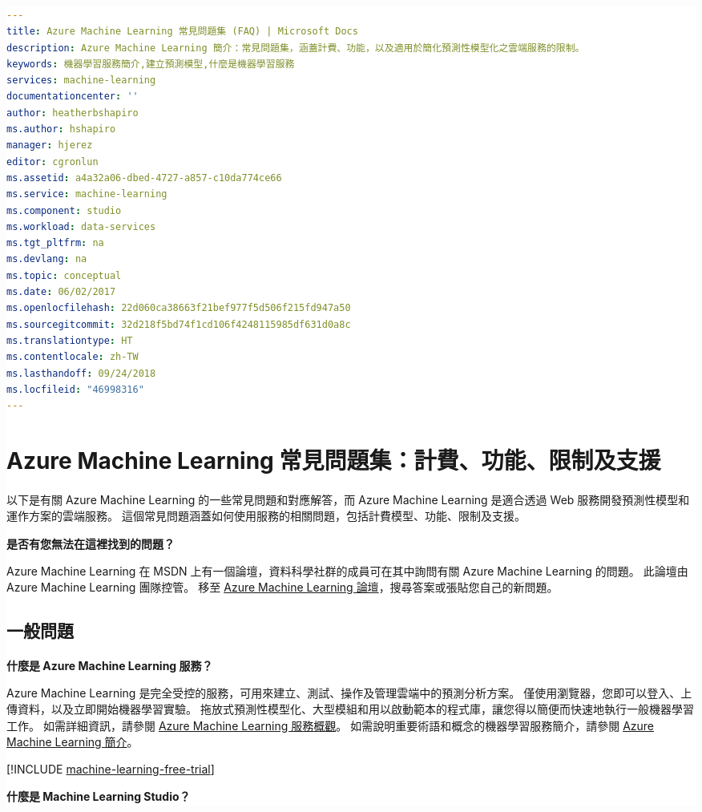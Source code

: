 ```yaml
---
title: Azure Machine Learning 常見問題集 (FAQ) | Microsoft Docs
description: Azure Machine Learning 簡介：常見問題集，涵蓋計費、功能，以及適用於簡化預測性模型化之雲端服務的限制。
keywords: 機器學習服務簡介,建立預測模型,什麼是機器學習服務
services: machine-learning
documentationcenter: ''
author: heatherbshapiro
ms.author: hshapiro
manager: hjerez
editor: cgronlun
ms.assetid: a4a32a06-dbed-4727-a857-c10da774ce66
ms.service: machine-learning
ms.component: studio
ms.workload: data-services
ms.tgt_pltfrm: na
ms.devlang: na
ms.topic: conceptual
ms.date: 06/02/2017
ms.openlocfilehash: 22d060ca38663f21bef977f5d506f215fd947a50
ms.sourcegitcommit: 32d218f5bd74f1cd106f4248115985df631d0a8c
ms.translationtype: HT
ms.contentlocale: zh-TW
ms.lasthandoff: 09/24/2018
ms.locfileid: "46998316"
---
```

# <a name="azure-machine-learning-frequently-asked-questions-billing-capabilities-limitations-and-support"></a>Azure Machine Learning 常見問題集：計費、功能、限制及支援
以下是有關 Azure Machine Learning 的一些常見問題和對應解答，而 Azure Machine Learning 是適合透過 Web 服務開發預測性模型和運作方案的雲端服務。 這個常見問題涵蓋如何使用服務的相關問題，包括計費模型、功能、限制及支援。

**是否有您無法在這裡找到的問題？**

Azure Machine Learning 在 MSDN 上有一個論壇，資料科學社群的成員可在其中詢問有關 Azure Machine Learning 的問題。 此論壇由 Azure Machine Learning 團隊控管。 移至 [Azure Machine Learning 論壇](http://social.msdn.microsoft.com/Forums/windowsazure/home?forum=MachineLearning)，搜尋答案或張貼您自己的新問題。

## <a name="general-questions"></a>一般問題
**什麼是 Azure Machine Learning 服務？**

Azure Machine Learning 是完全受控的服務，可用來建立、測試、操作及管理雲端中的預測分析方案。 僅使用瀏覽器，您即可以登入、上傳資料，以及立即開始機器學習實驗。 拖放式預測性模型化、大型模組和用以啟動範本的程式庫，讓您得以簡便而快速地執行一般機器學習工作。 如需詳細資訊，請參閱 [Azure Machine Learning 服務概觀](https://azure.microsoft.com/services/machine-learning/)。 如需說明重要術語和概念的機器學習服務簡介，請參閱 [Azure Machine Learning 簡介](what-is-machine-learning.md)。

[!INCLUDE [machine-learning-free-trial](../../../includes/machine-learning-free-trial.md)]

**什麼是 Machine Learning Studio？**
